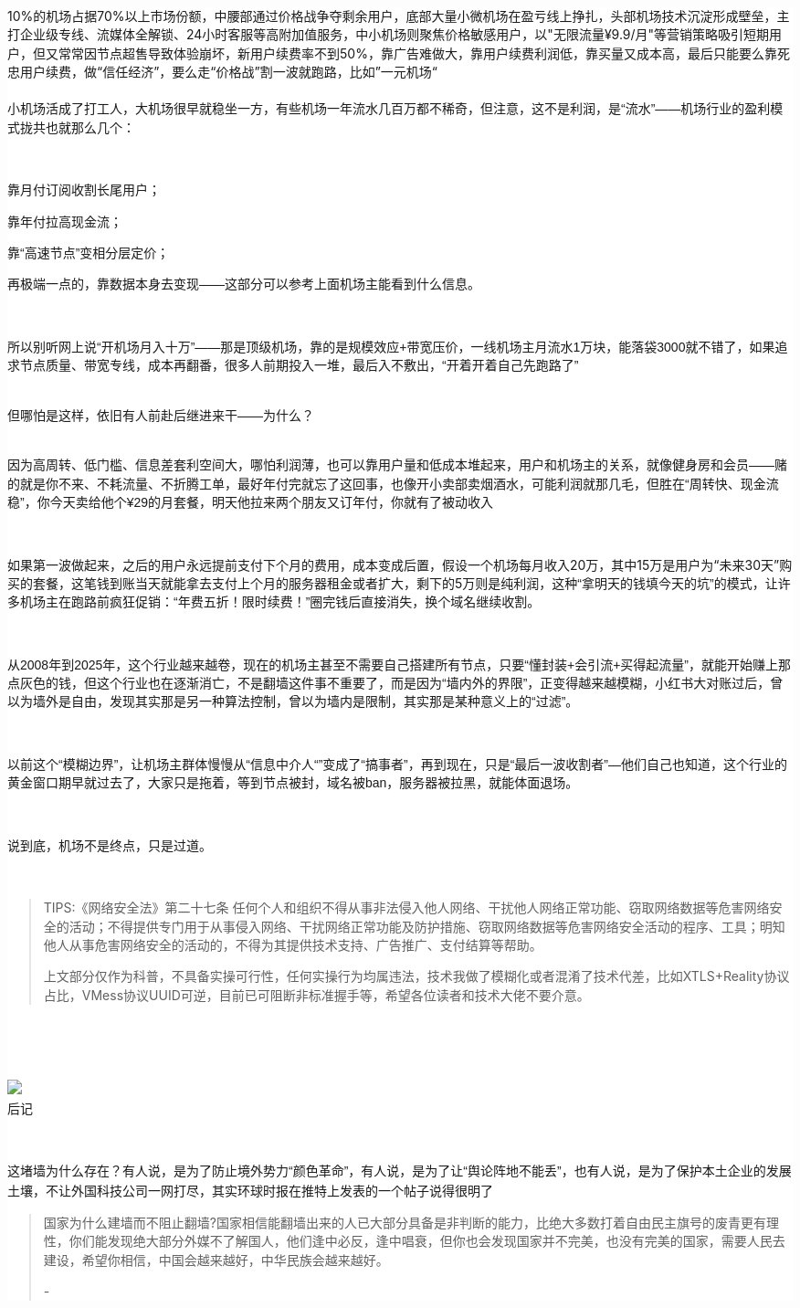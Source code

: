 <span leaf="">10%的机场占据70%以上市场份额，中腰部通过价格战争夺剩余用户，底部大量小微机场在盈亏线上挣扎，头部机场技术沉淀形成壁垒，主打企业级专线、流媒体全解锁、24小时客服等高附加值服务，中小机场则聚焦价格敏感用户，以"无限流量¥9.9/月"等营销策略吸引短期用户，但又常常因节点超售导致体验崩坏，新用户续费率不到50%，靠广告难做大，靠用户续费利润低，靠买量又成本高，最后只能要么靠死忠用户续费，做“信任经济”，要么走“价格战”割一波就跑路，比如”一元机场“</span></font><span><span leaf=""><br></span></span><span><span leaf=""><br></span></span><font face="Helvetica"><span leaf="">小机场活成了打工人，大机场很早就稳坐一方，有些机场一年流水几百万都不稀奇，但注意，这不是利润，是</span></font><font face="Helvetica"><span leaf="">“流水”——<span textstyle="">机场行业的盈利模式拢共也就那么几个：</span></span></font></p><p><font face="Helvetica"><span leaf=""><br></span></font><span><p></p></span></p><p><font face="Helvetica"><span leaf="">靠月付订阅收割长尾用户；</span></font><span><p></p></span></p><p><font face="Helvetica"><span leaf="">靠年付拉高现金流；</span></font><span><p></p></span></p><p><font face="Helvetica"><span leaf="">靠</span></font><font face="Helvetica"><span leaf="">“高速节点”变相分层定价；</span></font><span><p></p></span></p><p><font face="Helvetica"><span leaf="">再极端一点的，靠数据本身去变现</span></font><font face="Helvetica"><span leaf="">——这部分可以参考上面机场主能看到什么信息。</span></font></p><p><font face="Helvetica"><span leaf=""><br></span></font><span><p></p></span></p><p><font face="Helvetica"><span leaf="">所以别听网上说</span></font><font face="Helvetica"><span leaf="">“开机场月入十万”——那是顶级机场，靠的是规模效应+带宽压价，一线机场主月流水1万块，能落袋3000就不错了，如果追求节点质量、带宽专线，成本再翻番，很多人前期投入一堆，最后入不敷出，“开着开着自己先跑路了”</span></font><span><p></p></span></p><p><span><span leaf=""><br></span></span><font face="Helvetica"><span leaf="">但哪怕是这样，依旧有人前赴后继进来干</span></font><font face="Helvetica"><span leaf="">——为什么？</span></font><span><p></p></span></p><p><span><span leaf=""><br></span></span><font face="Helvetica"><span leaf="">因为高周转、低门槛、信息差套利空间大，哪怕利润薄，也可以靠用户量和低成本堆起来，<span textstyle="">用户和机场主的关系，就像健身房和会员</span></span></font><font face="Helvetica"><span leaf=""><span textstyle="">——赌的就是你不来、不耗流量、不折腾工单，最好年付完就忘了这回事</span>，也像开小卖部卖烟酒水，可能利润就那几毛，但胜在“周转快、现金流稳”，你今天卖给他个¥29的月套餐，明天他拉来两个朋友又订年付，你就有了被动收入</span></font></p><p><font face="Helvetica"><span leaf=""><br></span></font></p><p><font face="Helvetica"><span leaf="">如果第一波做起来，之后的</span></font><font face="Helvetica"><span leaf="">用户永远提前支付下个月的费用，成本</span></font><font face="Helvetica"><span leaf="">变成</span></font><font face="Helvetica"><span leaf="">后置</span></font><font face="Helvetica"><span leaf="">，</span></font><font face="Helvetica"><span leaf="">假设一个机场每月收入</span></font><span leaf="">20万，其中15万是用户为“未来30天”购买的套餐，这笔钱到账当天就能拿去支付上个月的服务器租金</span><font face="Helvetica"><span leaf="">或者扩大</span></font><font face="Helvetica"><span leaf="">，剩下的</span></font><span leaf="">5万则是纯利润</span><font face="Helvetica"><span leaf="">，</span></font><font face="Helvetica"><span leaf="">这种</span></font><font face="Helvetica"><span leaf="">“拿明天的钱填今天的坑”的模式，让许多机场主在跑路前疯狂促销：“年费五折！限时续费！”圈完钱后直接消失，换个域名继续收割。</span></font></p><p><font face="Helvetica"><span leaf=""><br></span></font><span><p></p></span></p><p><font face="Helvetica"><span leaf="">从2008年到</span></font><font face="Helvetica"><span leaf="">2025年，这个行业越来越卷，现在的机场主甚至不需要自己搭建所有节点，只要“懂封装+会引流+买得起流量”，就能开始赚上那点灰色的钱，但这个行业也在逐渐消亡，不是翻墙这件事不重要了，而是因为“墙内外的界限”，正变得越来越模糊，小红书大对账过后，曾以为墙外是自由，发现其实那是另一种算法控制，曾以为墙内是限制，其实那是某种意义上的“过滤”。</span></font></p><p><font face="Helvetica"><span leaf=""><br></span></font><span><p></p></span></p><p><font face="Helvetica"><span leaf="">以前这个</span></font><font face="Helvetica"><span leaf="">“模糊边界”，让机场主群体慢慢从“信息中介人“”变成了“搞事者”，再到现在，只是“最后一波收割者”—他们自己也知道，这个行业的黄金窗口期早就过去了，大家只是拖着，等到节点被封，域名被ban，服务器被拉黑，就能体面退场。</span></font></p><p><font face="Helvetica"><span leaf=""><br></span></font><span><p></p></span></p><p><font face="Helvetica"><span leaf=""><span textstyle="">说到底，机场不是终点，只是过道。</span></span></font></p><p><font face="Helvetica"><span leaf=""><br></span></font><span><p></p></span></p><blockquote><p><span leaf=""><span textstyle="">TIPS:《网络安全法》第二十七条 任何个人和组织不得从事非法侵入他人网络、干扰他人网络正常功能、窃取网络数据等危害网络安全的活动；不得提供专门用于从事侵入网络、干扰网络正常功能及防护措施、窃取网络数据等危害网络安全活动的程序、工具；明知他人从事危害网络安全的活动的，不得为其提供技术支持、广告推广、支付结算等帮助。</span></span></p><p><span leaf=""><span textstyle="">上文部分仅作为科普，不具备实操可行性，任何实操行为均属违法，技术我做了模糊化或者混淆了技术代差，比如XTLS+Reality协议占比，VMess协议UUID可逆，目前已可阻断非标准握手等，希望各位读者和技术大佬不要介意。</span></span></p></blockquote><p><font face="Helvetica"><span leaf=""><br></span></font></p><p><font face="Helvetica"><span leaf=""><br></span></font><span><p></p></span></p><section nodeleaf="" data-pm-slice="1 3 []"><img data-src="https://mmbiz.qpic.cn/mmbiz_png/efY2kXvUfHicCrfA3kCjKHHC5Ig8ic1SWicFe5EOp0bnYBbTBqQaygbEticHVJAEyc8upv1Cj1Y9PjdYHt5497ak2g/640?wxfrom=5&amp;wx_lazy=1&amp;wx_co=1&amp;wx_fmt=png&amp;tp=wxpic" data-ratio="0.368" data-s="300,640" data-type="png" data-w="125" width="69px" data-copyright="0" data-imgfileid="100000391" src="https://mmbiz.qpic.cn/mmbiz_png/efY2kXvUfHicCrfA3kCjKHHC5Ig8ic1SWicFe5EOp0bnYBbTBqQaygbEticHVJAEyc8upv1Cj1Y9PjdYHt5497ak2g/640?wxfrom=5&amp;wx_lazy=1&amp;wx_co=1&amp;wx_fmt=png&amp;tp=wxpic"></section><section><span><span leaf=""><span textstyle="">后记 </span></span></span></section><p><font face="Helvetica"><span leaf=""><br></span></font><span><p></p></span></p><p><font face="Helvetica"><span leaf="">这堵墙为什么存在？有人说，是为了防止境外势力</span></font><font face="Helvetica"><span leaf="">“颜色革命”</span></font><font face="宋体"><span leaf="">，</span></font><font face="Helvetica"><span leaf="">有人说，是为了让</span></font><font face="Helvetica"><span leaf="">“舆论阵地不能丢”</span></font><font face="宋体"><span leaf="">，</span></font><font face="Helvetica"><span leaf="">也有人说，是为了保护本土企业的发展土壤，不让外国科技公司一网打尽</span></font><font face="宋体"><span leaf="">，</span></font><font face="宋体"><span leaf="">其实环球时报在推特上发表的一个帖子说得很明了</span></font><span><p></p></span></p><blockquote><p><span leaf=""><span textstyle="">国家为什么建墙而不阻止翻墙?国家相信能翻墙出来的人已大部分具备是非判断的能力，比绝大多数打着自由民主旗号的废青更有理性，你们能发现绝大部分外媒不了解国人，他们逢中必反，逢中唱衰，但你也会发现国家并不完美，也没有完美的国家，需要人民去建设，希望你相信，中国会越来越好，中华民族会越来越好。</span></span></p><p><span leaf=""><span textstyle="">-